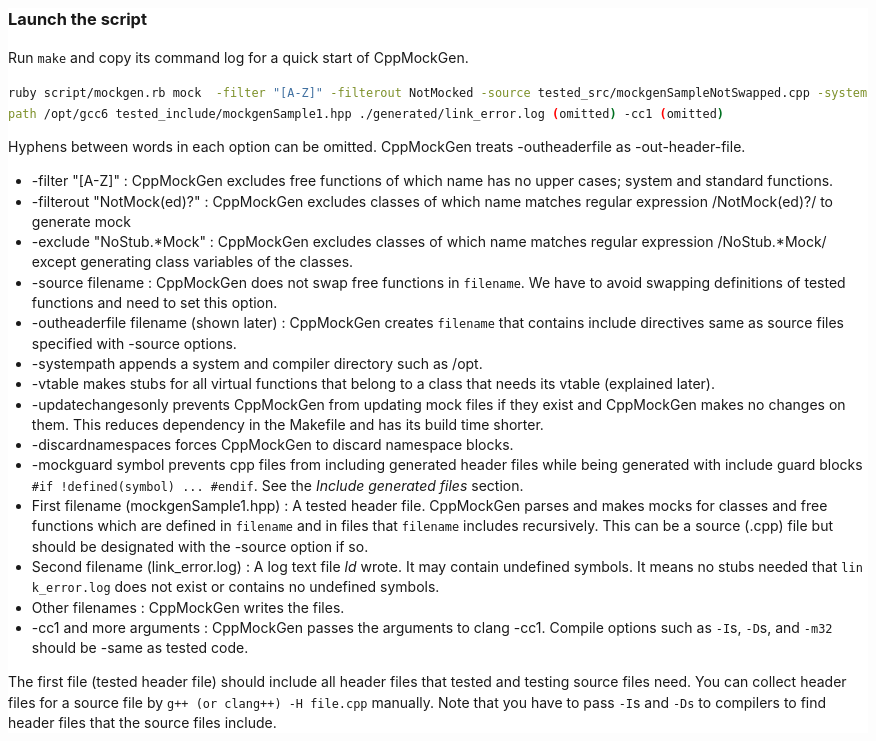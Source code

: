 ### Launch the script

Run `make` and copy its command log for a quick start of CppMockGen.

```bash
ruby script/mockgen.rb mock  -filter "[A-Z]" -filterout NotMocked -source tested_src/mockgenSampleNotSwapped.cpp -systempath /opt/gcc6 tested_include/mockgenSample1.hpp ./generated/link_error.log (omitted) -cc1 (omitted)
```

Hyphens between words in each option can be omitted. CppMockGen
treats -outheaderfile as -out-header-file.

* -filter "[A-Z]" : CppMockGen excludes free functions of which name
   has no upper cases; system and standard functions.
* -filterout "NotMock(ed)?" : CppMockGen excludes classes of which name
   matches regular expression /NotMock(ed)?/ to generate mock
* -exclude "NoStub.*Mock" : CppMockGen excludes classes of which name
   matches regular expression /NoStub.*Mock/ except generating class
   variables of the classes.
* -source filename : CppMockGen does not swap free functions in
   `filename`. We have to avoid swapping definitions of tested
   functions and need to set this option.
* -outheaderfile filename (shown later) : CppMockGen creates `filename`
  that contains include directives same as source files specified with
  -source options.
* -systempath appends a system and compiler directory such as /opt.
* -vtable makes stubs for all virtual functions that belong to a class
  that needs its vtable (explained later).
* -updatechangesonly prevents CppMockGen from updating mock files if
  they exist and CppMockGen makes no changes on them. This reduces
  dependency in the Makefile and has its build time shorter.
* -discardnamespaces forces CppMockGen to discard namespace blocks.
* -mockguard symbol prevents cpp files from including generated header
   files while being generated with include guard blocks `#if
   !defined(symbol) ... #endif`. See the _Include generated files_
   section.
* First filename (mockgenSample1.hpp) : A tested header
  file. CppMockGen parses and makes mocks for classes and free
  functions which are defined in `filename` and in files that
  `filename` includes recursively. This can be a source (.cpp) file
  but should be designated with the -source option if so.
* Second filename (link_error.log) : A log text file _ld_ wrote. It
  may contain undefined symbols. It means no stubs needed that
  `link_error.log` does not exist or contains no undefined symbols.
* Other filenames : CppMockGen writes the files.
* -cc1 and more arguments : CppMockGen passes the arguments to clang
  -cc1. Compile options such as `-I`s, `-D`s, and `-m32` should be
  -same as tested code.

The first file (tested header file) should include all header files
that tested and testing source files need. You can collect header
files for a source file by `g++ (or clang++) -H file.cpp` manually.
Note that you have to pass `-I`s and `-Ds` to compilers to find header
files that the source files include.
